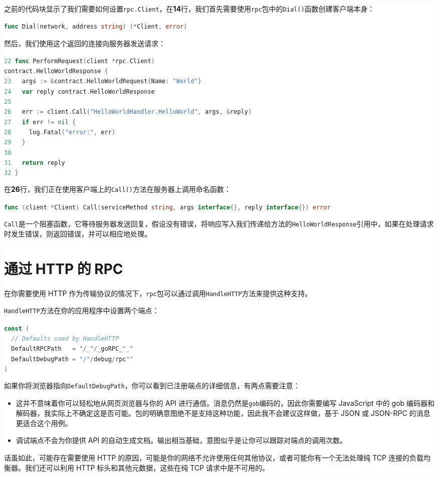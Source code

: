 之前的代码块显示了我们需要如何设置`rpc.Client`，在**14**行，我们首先需要使用`rpc`包中的`Dial()`函数创建客户端本身：

```go
func Dial(network, address string) (*Client, error)

```

然后，我们使用这个返回的连接向服务器发送请求：

```go
22 func PerformRequest(client *rpc.Client) 
contract.HelloWorldResponse {
23   args := &contract.HelloWorldRequest{Name: "World"}
24   var reply contract.HelloWorldResponse
25
26   err := client.Call("HelloWorldHandler.HelloWorld", args, &reply)
27   if err != nil {
28     log.Fatal("error:", err)
29   }
30
31   return reply
32 }

```

在**26**行，我们正在使用客户端上的`Call()`方法在服务器上调用命名函数：

```go
func (client *Client) Call(serviceMethod string, args interface{}, reply interface{}) error

```

`Call`是一个阻塞函数，它等待服务器发送回复，假设没有错误，将响应写入我们传递给方法的`HelloWorldResponse`引用中，如果在处理请求时发生错误，则返回错误，并可以相应地处理。

# 通过 HTTP 的 RPC

在你需要使用 HTTP 作为传输协议的情况下，`rpc`包可以通过调用`HandleHTTP`方法来提供这种支持。

`HandleHTTP`方法在你的应用程序中设置两个端点：

```go
const ( 
  // Defaults used by HandleHTTP 
  DefaultRPCPath   = "/_"/_goRPC_"_" 
  DefaultDebugPath = "/"/debug/rpc"" 
) 

```

如果你将浏览器指向`DefaultDebugPath`，你可以看到已注册端点的详细信息，有两点需要注意：

+   这并不意味着你可以轻松地从网页浏览器与你的 API 进行通信。消息仍然是`gob`编码的，因此你需要编写 JavaScript 中的 gob 编码器和解码器，我实际上不确定这是否可能。包的明确意图绝不是支持这种功能，因此我不会建议这样做，基于 JSON 或 JSON-RPC 的消息更适合这个用例。

+   调试端点不会为你提供 API 的自动生成文档。输出相当基础，意图似乎是让你可以跟踪对端点的调用次数。

话虽如此，可能存在需要使用 HTTP 的原因，可能是你的网络不允许使用任何其他协议，或者可能你有一个无法处理纯 TCP 连接的负载均衡器。我们还可以利用 HTTP 标头和其他元数据，这些在纯 TCP 请求中是不可用的。
